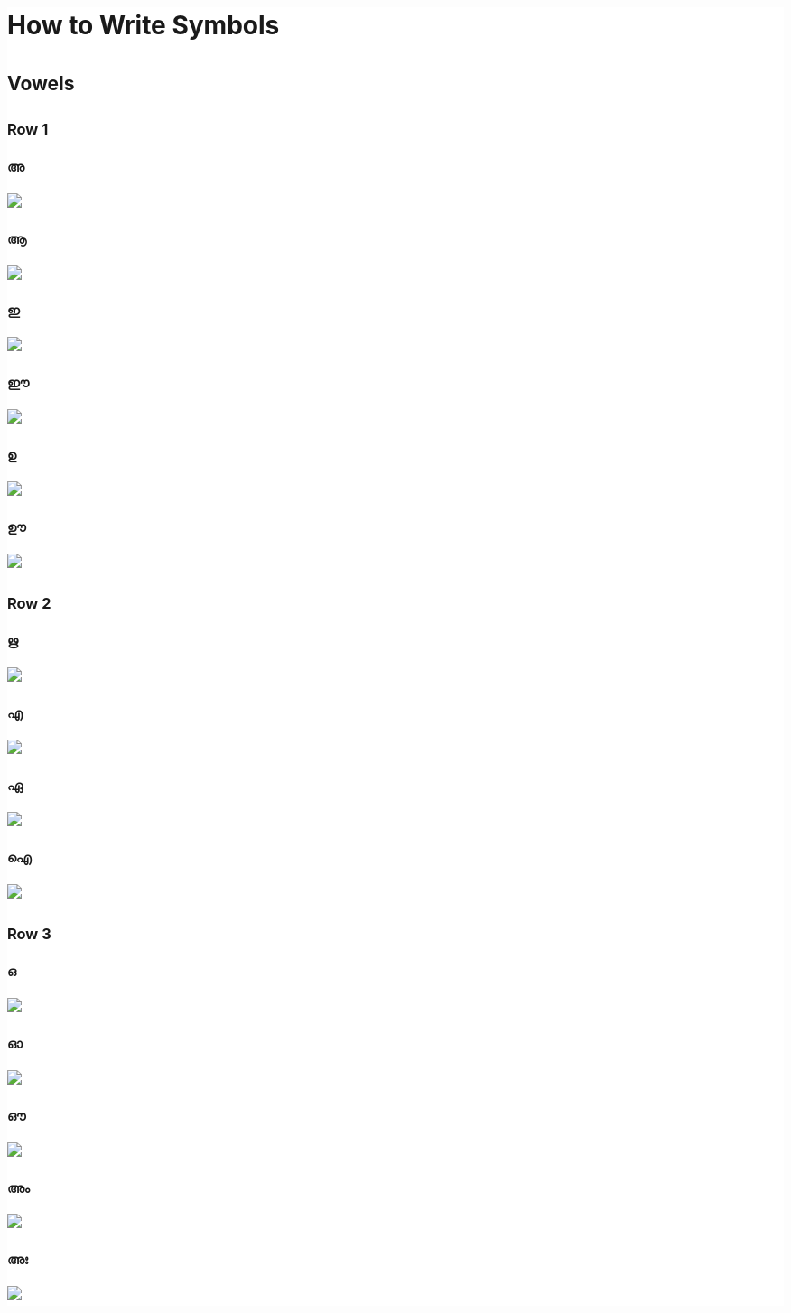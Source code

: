 # How to Write Symbols

## Vowels

### Row 1
#### അ
<img src="/assets/images/vowels/a.png"></img>
#### ആ
<img src="/assets/images/vowels/aa.png"></img>
#### ഇ
<img src="/assets/images/vowels/i.png"></img>
#### ഈ
<img src="/assets/images/vowels/ii.png"></img>
#### ഉ
<img src="/assets/images/vowels/u.png"></img>
#### ഊ
<img src="/assets/images/vowels/uu.png"></img>

### Row 2
#### ഋ  	 
<img src="/assets/images/vowels/ru.png"></img>
#### എ  	 
<img src="/assets/images/vowels/e.png"></img>
#### ഏ  	 
<img src="/assets/images/vowels/ee.png"></img>
#### ഐ  	
<img src="/assets/images/vowels/ai.png"></img>

### Row 3
#### ഒ  	 
<img src="/assets/images/vowels/o.png"></img>
#### ഓ  	 
<img src="/assets/images/vowels/oo.png"></img>
#### ഔ  	 
<img src="/assets/images/vowels/au.png"></img>
#### അം 	 
<img src="/assets/images/vowels/am.png"></img>
#### അഃ
<img src="/assets/images/vowels/aha.png"></img>
